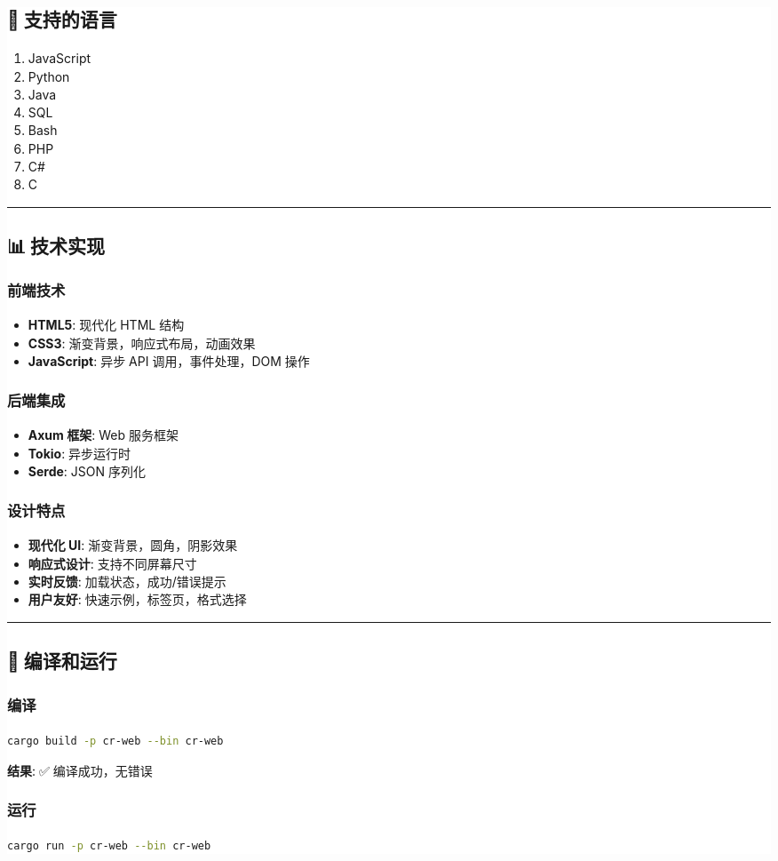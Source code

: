 
## 🎯 支持的语言

1. JavaScript
2. Python
3. Java
4. SQL
5. Bash
6. PHP
7. C#
8. C

---

## 📊 技术实现

### 前端技术

- **HTML5**: 现代化 HTML 结构
- **CSS3**: 渐变背景，响应式布局，动画效果
- **JavaScript**: 异步 API 调用，事件处理，DOM 操作

### 后端集成

- **Axum 框架**: Web 服务框架
- **Tokio**: 异步运行时
- **Serde**: JSON 序列化

### 设计特点

- **现代化 UI**: 渐变背景，圆角，阴影效果
- **响应式设计**: 支持不同屏幕尺寸
- **实时反馈**: 加载状态，成功/错误提示
- **用户友好**: 快速示例，标签页，格式选择

---

## 🧪 编译和运行

### 编译

```bash
cargo build -p cr-web --bin cr-web
```

**结果**: ✅ 编译成功，无错误

### 运行

```bash
cargo run -p cr-web --bin cr-web
```
